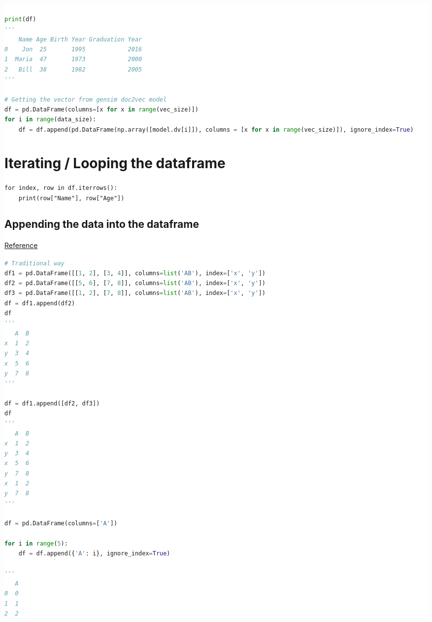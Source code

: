 ```py

print(df)
'''
    Name Age Birth Year Graduation Year
0    Jon  25       1995            2016
1  Maria  47       1973            2000
2   Bill  38       1982            2005
'''

# Getting the vector from gensim doc2vec model
df = pd.DataFrame(columns=[x for x in range(vec_size)])
for i in range(data_size):
    df = df.append(pd.DataFrame(np.array([model.dv[i]]), columns = [x for x in range(vec_size)]), ignore_index=True)

```

Iterating / Looping the dataframe
=====
```
for index, row in df.iterrows():
    print(row["Name"], row["Age"])
```

## Appending the data into the dataframe
[Reference](https://pandas.pydata.org/docs/reference/api/pandas.DataFrame.append.html)

```py
# Traditional way
df1 = pd.DataFrame([[1, 2], [3, 4]], columns=list('AB'), index=['x', 'y'])
df2 = pd.DataFrame([[5, 6], [7, 8]], columns=list('AB'), index=['x', 'y'])
df3 = pd.DataFrame([[1, 2], [7, 8]], columns=list('AB'), index=['x', 'y'])
df = df1.append(df2)
df
'''
   A  B
x  1  2
y  3  4
x  5  6
y  7  8
'''

df = df1.append([df2, df3])
df
'''
   A  B
x  1  2
y  3  4
x  5  6
y  7  8
x  1  2
y  7  8
'''

df = pd.DataFrame(columns=['A'])

for i in range(5):
    df = df.append({'A': i}, ignore_index=True)

'''
   A
0  0
1  1
2  2
```